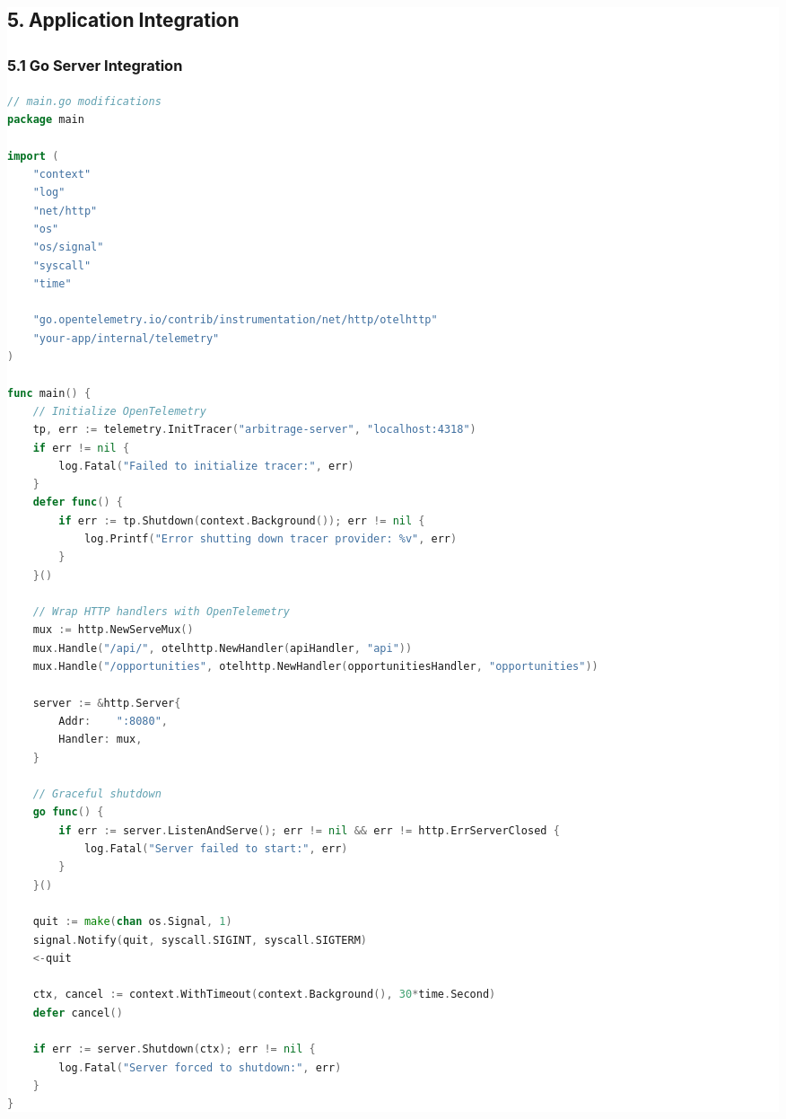 ## 5. Application Integration

### 5.1 Go Server Integration

```go
// main.go modifications
package main

import (
    "context"
    "log"
    "net/http"
    "os"
    "os/signal"
    "syscall"
    "time"
    
    "go.opentelemetry.io/contrib/instrumentation/net/http/otelhttp"
    "your-app/internal/telemetry"
)

func main() {
    // Initialize OpenTelemetry
    tp, err := telemetry.InitTracer("arbitrage-server", "localhost:4318")
    if err != nil {
        log.Fatal("Failed to initialize tracer:", err)
    }
    defer func() {
        if err := tp.Shutdown(context.Background()); err != nil {
            log.Printf("Error shutting down tracer provider: %v", err)
        }
    }()

    // Wrap HTTP handlers with OpenTelemetry
    mux := http.NewServeMux()
    mux.Handle("/api/", otelhttp.NewHandler(apiHandler, "api"))
    mux.Handle("/opportunities", otelhttp.NewHandler(opportunitiesHandler, "opportunities"))
    
    server := &http.Server{
        Addr:    ":8080",
        Handler: mux,
    }
    
    // Graceful shutdown
    go func() {
        if err := server.ListenAndServe(); err != nil && err != http.ErrServerClosed {
            log.Fatal("Server failed to start:", err)
        }
    }()
    
    quit := make(chan os.Signal, 1)
    signal.Notify(quit, syscall.SIGINT, syscall.SIGTERM)
    <-quit
    
    ctx, cancel := context.WithTimeout(context.Background(), 30*time.Second)
    defer cancel()
    
    if err := server.Shutdown(ctx); err != nil {
        log.Fatal("Server forced to shutdown:", err)
    }
}
```
